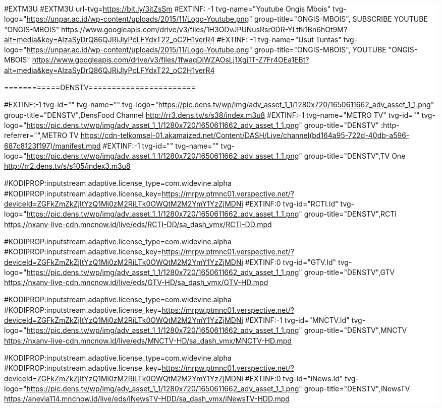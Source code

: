 





#EXTM3U 
#EXTM3U url-tvg=https://bit.ly/3itZsSm
#EXTINF: -1 tvg-name="Youtube Ongis Mbois" tvg-logo="https://unpar.ac.id/wp-content/uploads/2015/11/Logo-Youtube.png" group-title="ONGIS-MBOIS", SUBSCRIBE YOUTUBE "ONGIS-MBOIS"
https://www.googleapis.com/drive/v3/files/1H3ODvJPUNusRsr0DR-YLtfk1Bn6hOt9M?alt=media&key=AIzaSyDrQ86QJRiJlyPcLFYdxT22_oC2H1verR4
#EXTINF: -1 tvg-name="Usut Tuntas" tvg-logo="https://unpar.ac.id/wp-content/uploads/2015/11/Logo-Youtube.png" group-title="ONGIS-MBOIS", YOUTUBE "ONGIS-MBOIS"
https://www.googleapis.com/drive/v3/files/1fwaqDiWZAOsLj1Xgj1T-Z7Fr4OEa1EBt?alt=media&key=AIzaSyDrQ86QJRiJlyPcLFYdxT22_oC2H1verR4

============DENSTV=======================

#EXTINF:-1 tvg-id="" tvg-name="" tvg-logo="https://pic.dens.tv/wp/img/adv_asset_1_1/1280x720/1650611662_adv_asset_1_1.png" group-title="DENSTV",DensFood Channel
http://rr3.dens.tv/s/s38/index.m3u8
#EXTINF:-1  tvg-name="METRO TV" tvg-id="" tvg-logo="https://pic.dens.tv/wp/img/adv_asset_1_1/1280x720/1650611662_adv_asset_1_1.png" group-title="DENSTV" :http-referrer="",METRO TV
https://cdn-telkomsel-01.akamaized.net/Content/DASH/Live/channel(bd164a95-722d-40db-a596-687c8123f197)/manifest.mpd
#EXTINF:-1 tvg-id="" tvg-name="" tvg-logo="https://pic.dens.tv/wp/img/adv_asset_1_1/1280x720/1650611662_adv_asset_1_1.png" group-title="DENSTV",TV One
http://rr2.dens.tv/s/s105/index3.m3u8

#KODIPROP:inputstream.adaptive.license_type=com.widevine.alpha
#KODIPROP:inputstream.adaptive.license_key=https://mrpw.ptmnc01.verspective.net/?deviceId=ZGFkZmZkZjItYzQ1Mi0zM2RiLTk0OWQtM2M2YmY1YzZjMDNi
#EXTINF:0 tvg-id="RCTI.Id" tvg-logo="https://pic.dens.tv/wp/img/adv_asset_1_1/1280x720/1650611662_adv_asset_1_1.png" group-title="DENSTV",RCTI
https://nxanv-live-cdn.mncnow.id/live/eds/RCTI-DD/sa_dash_vmx/RCTI-DD.mpd

#KODIPROP:inputstream.adaptive.license_type=com.widevine.alpha
#KODIPROP:inputstream.adaptive.license_key=https://mrpw.ptmnc01.verspective.net/?deviceId=ZGFkZmZkZjItYzQ1Mi0zM2RiLTk0OWQtM2M2YmY1YzZjMDNi
#EXTINF:0 tvg-id="GTV.Id" tvg-logo="https://pic.dens.tv/wp/img/adv_asset_1_1/1280x720/1650611662_adv_asset_1_1.png" group-title="DENSTV",GTV
https://nxanv-live-cdn.mncnow.id/live/eds/GTV-HD/sa_dash_vmx/GTV-HD.mpd


#KODIPROP:inputstream.adaptive.license_type=com.widevine.alpha
#KODIPROP:inputstream.adaptive.license_key=https://mrpw.ptmnc01.verspective.net/?deviceId=ZGFkZmZkZjItYzQ1Mi0zM2RiLTk0OWQtM2M2YmY1YzZjMDNi
#EXTINF:-1 tvg-id="MNCTV.Id" tvg-logo="https://pic.dens.tv/wp/img/adv_asset_1_1/1280x720/1650611662_adv_asset_1_1.png" group-title="DENSTV",MNCTV
https://nxanv-live-cdn.mncnow.id/live/eds/MNCTV-HD/sa_dash_vmx/MNCTV-HD.mpd

#KODIPROP:inputstream.adaptive.license_type=com.widevine.alpha
#KODIPROP:inputstream.adaptive.license_key=https://mrpw.ptmnc01.verspective.net/?deviceId=ZGFkZmZkZjItYzQ1Mi0zM2RiLTk0OWQtM2M2YmY1YzZjMDNi
#EXTINF:0 tvg-id="iNews.Id" tvg-logo="https://pic.dens.tv/wp/img/adv_asset_1_1/1280x720/1650611662_adv_asset_1_1.png" group-title="DENSTV",iNewsTV
https://anevia114.mncnow.id/live/eds/iNewsTV-HDD/sa_dash_vmx/iNewsTV-HDD.mpd
